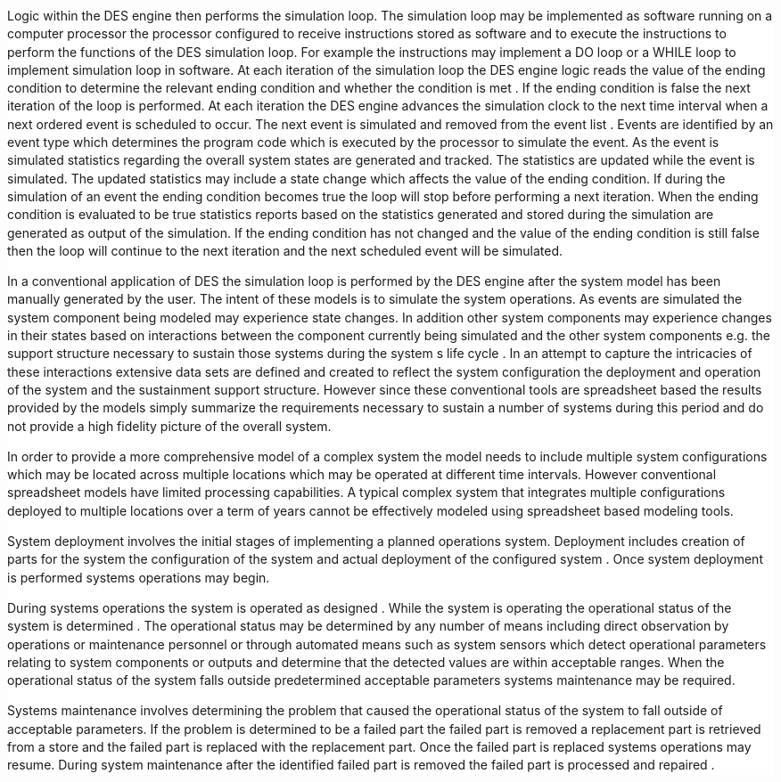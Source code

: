 Logic within the DES engine then performs the simulation loop. The simulation loop may be implemented as software running on a computer processor the processor configured to receive instructions stored as software and to execute the instructions to perform the functions of the DES simulation loop. For example the instructions may implement a DO loop or a WHILE loop to implement simulation loop in software. At each iteration of the simulation loop the DES engine logic reads the value of the ending condition to determine the relevant ending condition and whether the condition is met . If the ending condition is false the next iteration of the loop is performed. At each iteration the DES engine advances the simulation clock to the next time interval when a next ordered event is scheduled to occur. The next event is simulated and removed from the event list . Events are identified by an event type which determines the program code which is executed by the processor to simulate the event. As the event is simulated statistics regarding the overall system states are generated and tracked. The statistics are updated while the event is simulated. The updated statistics may include a state change which affects the value of the ending condition. If during the simulation of an event the ending condition becomes true the loop will stop before performing a next iteration. When the ending condition is evaluated to be true statistics reports based on the statistics generated and stored during the simulation are generated as output of the simulation. If the ending condition has not changed and the value of the ending condition is still false then the loop will continue to the next iteration and the next scheduled event will be simulated.

In a conventional application of DES the simulation loop is performed by the DES engine after the system model has been manually generated by the user. The intent of these models is to simulate the system operations. As events are simulated the system component being modeled may experience state changes. In addition other system components may experience changes in their states based on interactions between the component currently being simulated and the other system components e.g. the support structure necessary to sustain those systems during the system s life cycle . In an attempt to capture the intricacies of these interactions extensive data sets are defined and created to reflect the system configuration the deployment and operation of the system and the sustainment support structure. However since these conventional tools are spreadsheet based the results provided by the models simply summarize the requirements necessary to sustain a number of systems during this period and do not provide a high fidelity picture of the overall system.

In order to provide a more comprehensive model of a complex system the model needs to include multiple system configurations which may be located across multiple locations which may be operated at different time intervals. However conventional spreadsheet models have limited processing capabilities. A typical complex system that integrates multiple configurations deployed to multiple locations over a term of years cannot be effectively modeled using spreadsheet based modeling tools.

System deployment involves the initial stages of implementing a planned operations system. Deployment includes creation of parts for the system the configuration of the system and actual deployment of the configured system . Once system deployment is performed systems operations may begin.

During systems operations the system is operated as designed . While the system is operating the operational status of the system is determined . The operational status may be determined by any number of means including direct observation by operations or maintenance personnel or through automated means such as system sensors which detect operational parameters relating to system components or outputs and determine that the detected values are within acceptable ranges. When the operational status of the system falls outside predetermined acceptable parameters systems maintenance may be required.

Systems maintenance involves determining the problem that caused the operational status of the system to fall outside of acceptable parameters. If the problem is determined to be a failed part the failed part is removed a replacement part is retrieved from a store and the failed part is replaced with the replacement part. Once the failed part is replaced systems operations may resume. During system maintenance after the identified failed part is removed the failed part is processed and repaired .
